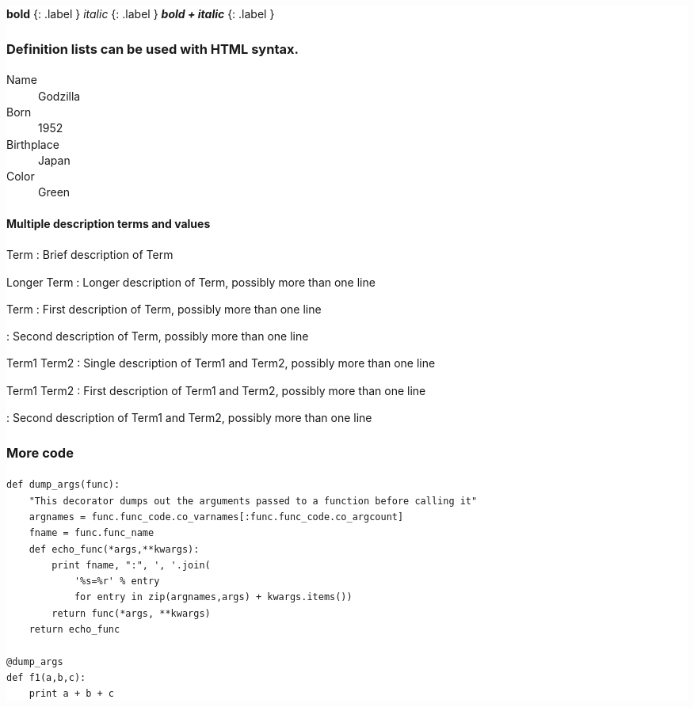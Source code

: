 **bold**
{: .label }
*italic*
{: .label }
***bold + italic***
{: .label }

### Definition lists can be used with HTML syntax.

<dl>
<dt>Name</dt>
<dd>Godzilla</dd>
<dt>Born</dt>
<dd>1952</dd>
<dt>Birthplace</dt>
<dd>Japan</dd>
<dt>Color</dt>
<dd>Green</dd>
</dl>

#### Multiple description terms and values

Term
: Brief description of Term

Longer Term
: Longer description of Term,
  possibly more than one line

Term
: First description of Term,
  possibly more than one line

: Second description of Term,
  possibly more than one line

Term1
Term2
: Single description of Term1 and Term2,
  possibly more than one line

Term1
Term2
: First description of Term1 and Term2,
  possibly more than one line

: Second description of Term1 and Term2,
  possibly more than one line

### More code

```python{% raw %}
def dump_args(func):
    "This decorator dumps out the arguments passed to a function before calling it"
    argnames = func.func_code.co_varnames[:func.func_code.co_argcount]
    fname = func.func_name
    def echo_func(*args,**kwargs):
        print fname, ":", ', '.join(
            '%s=%r' % entry
            for entry in zip(argnames,args) + kwargs.items())
        return func(*args, **kwargs)
    return echo_func

@dump_args
def f1(a,b,c):
    print a + b + c

```